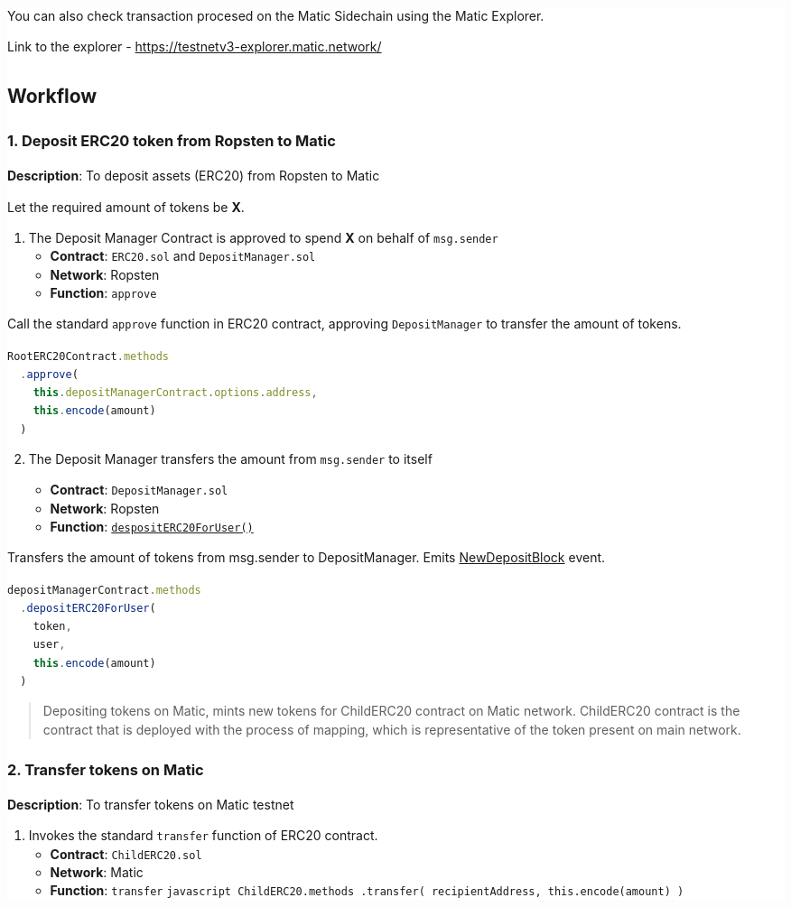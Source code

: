 You can also check transaction procesed on the Matic Sidechain using the Matic Explorer.

Link to the explorer - https://testnetv3-explorer.matic.network/

## Workflow

### 1. Deposit ERC20 token from Ropsten to Matic

**Description**: To deposit assets (ERC20) from Ropsten to Matic

Let the required amount of tokens be **X**.

1. The Deposit Manager Contract is approved to spend **X** on behalf of `msg.sender`
   - **Contract**: `ERC20.sol` and `DepositManager.sol`
   - **Network**: Ropsten
   - **Function**: `approve`

  Call the standard `approve` function in ERC20 contract, approving `DepositManager` to transfer the amount of tokens.
  
  ```javascript
  RootERC20Contract.methods
    .approve(
      this.depositManagerContract.options.address,
      this.encode(amount)
    )
  ```

2. The Deposit Manager transfers the amount from `msg.sender` to itself

   - **Contract**: `DepositManager.sol`
   - **Network**: Ropsten
   - **Function**: [`despositERC20ForUser()`](https://github.com/maticnetwork/contracts/blob/6413308db75ecdbf8ab9ec2beee1db0d362acea3/contracts/root/depositManager/DepositManager.sol#L129)

  Transfers the amount of tokens from msg.sender to DepositManager. Emits [NewDepositBlock](https://github.com/maticnetwork/contracts/blob/6413308db75ecdbf8ab9ec2beee1db0d362acea3/contracts/root/depositManager/DepositManager.sol#L223) event.

  ```javascript
  depositManagerContract.methods
    .depositERC20ForUser(
      token, 
      user, 
      this.encode(amount)
    )
  ```

> Depositing tokens on Matic, mints new tokens for ChildERC20 contract on Matic network. ChildERC20 contract is the contract that is deployed with the process of mapping, which is representative of the token present on main network.

### 2. Transfer tokens on Matic

**Description**: To transfer tokens on Matic testnet

  1. Invokes the standard `transfer` function of ERC20 contract.
      - **Contract**: `ChildERC20.sol`
      - **Network**: Matic
      - **Function**: `transfer`
    ```javascript
    ChildERC20.methods
      .transfer(
        recipientAddress,
        this.encode(amount)
      )
    ```
